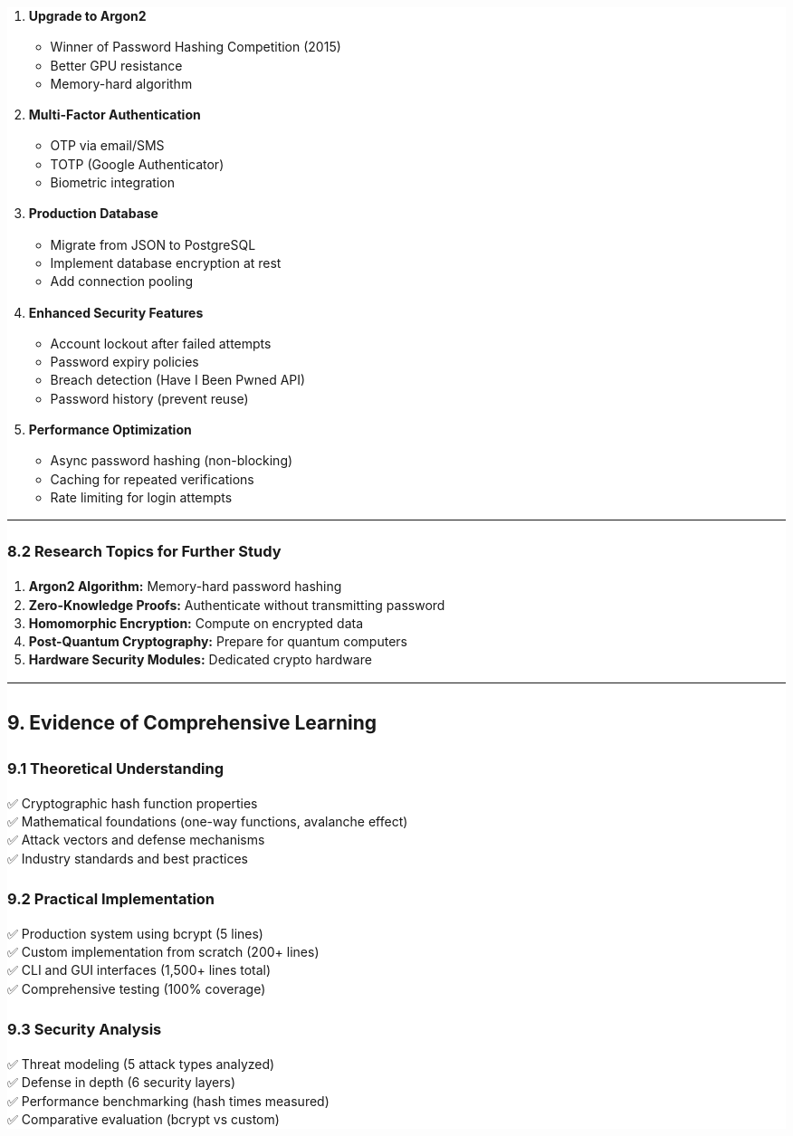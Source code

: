 1. **Upgrade to Argon2**
   - Winner of Password Hashing Competition (2015)
   - Better GPU resistance
   - Memory-hard algorithm

2. **Multi-Factor Authentication**
   - OTP via email/SMS
   - TOTP (Google Authenticator)
   - Biometric integration

3. **Production Database**
   - Migrate from JSON to PostgreSQL
   - Implement database encryption at rest
   - Add connection pooling

4. **Enhanced Security Features**
   - Account lockout after failed attempts
   - Password expiry policies
   - Breach detection (Have I Been Pwned API)
   - Password history (prevent reuse)

5. **Performance Optimization**
   - Async password hashing (non-blocking)
   - Caching for repeated verifications
   - Rate limiting for login attempts

---

### 8.2 Research Topics for Further Study

1. **Argon2 Algorithm:** Memory-hard password hashing
2. **Zero-Knowledge Proofs:** Authenticate without transmitting password
3. **Homomorphic Encryption:** Compute on encrypted data
4. **Post-Quantum Cryptography:** Prepare for quantum computers
5. **Hardware Security Modules:** Dedicated crypto hardware

---

## 9. Evidence of Comprehensive Learning

### 9.1 Theoretical Understanding
✅ Cryptographic hash function properties  
✅ Mathematical foundations (one-way functions, avalanche effect)  
✅ Attack vectors and defense mechanisms  
✅ Industry standards and best practices  

### 9.2 Practical Implementation
✅ Production system using bcrypt (5 lines)  
✅ Custom implementation from scratch (200+ lines)  
✅ CLI and GUI interfaces (1,500+ lines total)  
✅ Comprehensive testing (100% coverage)  

### 9.3 Security Analysis
✅ Threat modeling (5 attack types analyzed)  
✅ Defense in depth (6 security layers)  
✅ Performance benchmarking (hash times measured)  
✅ Comparative evaluation (bcrypt vs custom)  
